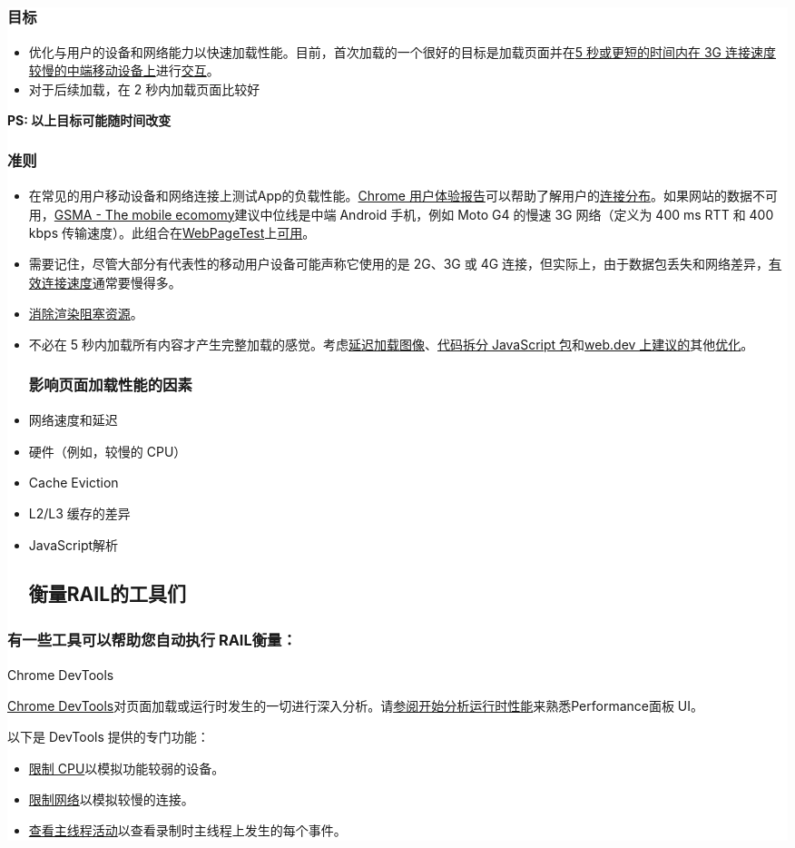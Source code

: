 ### **目标**

- 优化与用户的设备和网络能力以快速加载性能。目前，首次加载的一个很好的目标是加载页面并在[5 秒或更短的时间内在 3G 连接速度较慢的中端移动设备上](https://web.dev/performance-budgets-101/#establish-a-baseline)进行[交互](https://web.dev/interactive/)。
- 对于后续加载，在 2 秒内加载页面比较好

**PS: 以上目标可能随时间改变**

### **准则**

- 在常见的用户移动设备和网络连接上测试App的负载性能。[Chrome 用户体验报告](https://web.dev/chrome-ux-report/)可以帮助了解用户的[连接分布](https://web.dev/chrome-ux-report-data-studio-dashboard/#using-the-dashboard)。如果网站的数据不可用，[GSMA - The mobile ecomomy](https://www.gsma.com/mobileeconomy/)建议中位线是中端 Android 手机，例如 Moto G4 的慢速 3G 网络（定义为 400 ms RTT 和 400 kbps 传输速度）。此组合在[WebPageTest](https://www.webpagetest.org/easy)上[可用](https://www.webpagetest.org/easy)。

- 需要记住，尽管大部分有代表性的移动用户设备可能声称它使用的是 2G、3G 或 4G 连接，但实际上，由于数据包丢失和网络差异，[有效连接速度](https://web.dev/adaptive-serving-based-on-network-quality/#how-it-works)通常要慢得多。

- [消除渲染阻塞资源](https://web.dev/render-blocking-resources/)。

- 不必在 5 秒内加载所有内容才产生完整加载的感觉。考虑[延迟加载图像](https://web.dev/browser-level-image-lazy-loading/)、[代码拆分 JavaScript 包](https://web.dev/reduce-javascript-payloads-with-code-splitting/)和[web.dev 上建议的](https://web.dev/fast/)其他[优化](https://web.dev/fast/)。

  ### 影响页面加载性能的因素

- 网络速度和延迟

- 硬件（例如，较慢的 CPU）

- Cache Eviction

- L2/L3 缓存的差异

- JavaScript解析

  ## 衡量RAIL的工具们

### 有一些工具可以帮助您自动执行 RAIL衡量：

Chrome DevTools

[Chrome DevTools](https://developers.google.com/web/tools/chrome-devtools)对页面加载或运行时发生的一切进行深入分析。请[参阅开始分析运行时性能](https://developers.google.com/web/tools/chrome-devtools/evaluate-performance)来熟悉Performance面板 UI。

以下是 DevTools 提供的专门功能：

- [限制 CPU](https://developers.google.com/web/tools/chrome-devtools/evaluate-performance/reference#cpu-throttle)以模拟功能较弱的设备。

- [限制网络](https://developers.google.com/web/tools/chrome-devtools/evaluate-performance/reference#network-throttle)以模拟较慢的连接。

- [查看主线程活动](https://developers.google.com/web/tools/chrome-devtools/evaluate-performance/reference#main)以查看录制时主线程上发生的每个事件。

